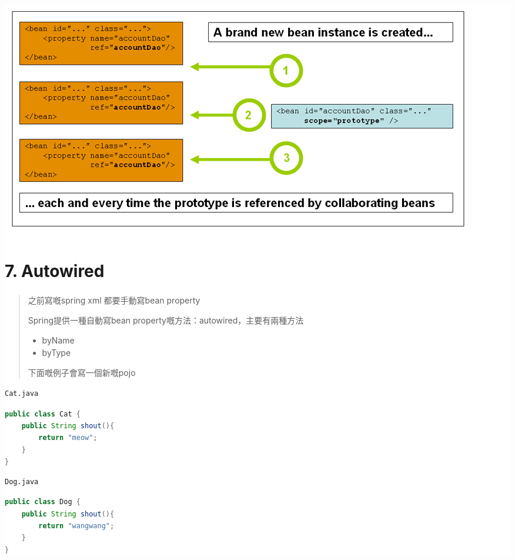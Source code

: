 ![image-20210217112528978](notes.assets/image-20210217112528978.png)



# 7. Autowired

> 之前寫嘅spring xml 都要手動寫bean property
>
> Spring提供一種自動寫bean property嘅方法：autowired，主要有兩種方法
>
> - byName
> - byType
>
> 下面嘅例子會寫一個新嘅pojo

`Cat.java`

```java
public class Cat {
    public String shout(){
        return "meow";
    }
}
```

`Dog.java`

```java
public class Dog {
    public String shout(){
        return "wangwang";
    }
}
```
